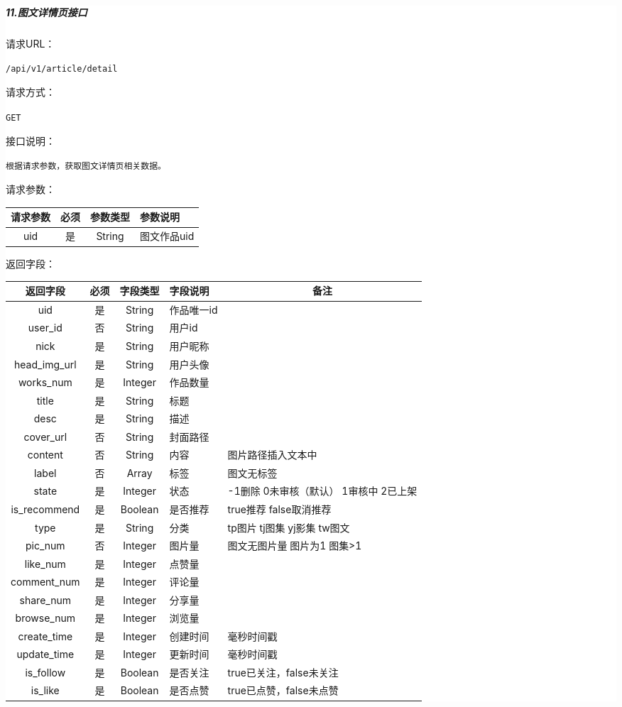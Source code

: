 ##### 11.图文详情页接口

请求URL：

```
/api/v1/article/detail
```

请求方式：

```
GET
```

接口说明：

```
根据请求参数，获取图文详情页相关数据。
```

请求参数：

| 请求参数 | 必须 | 参数类型 | 参数说明    |
| :------: | :--: | :------: | :---------- |
|   uid    |  是  |  String  | 图文作品uid |

返回字段：

|   返回字段   | 必须 | 字段类型 | 字段说明   | 备注                                     |
| :----------: | :--: | :------: | :--------- | ---------------------------------------- |
|     uid      |  是  |  String  | 作品唯一id |                                          |
|   user_id    |  否  |  String  | 用户id     |                                          |
|     nick     |  是  |  String  | 用户昵称   |                                          |
| head_img_url |  是  |  String  | 用户头像   |                                          |
|  works_num   |  是  | Integer  | 作品数量   |                                          |
|    title     |  是  |  String  | 标题       |                                          |
|     desc     |  是  |  String  | 描述       |                                          |
|  cover_url   |  否  |  String  | 封面路径   |                                          |
|   content    |  否  |  String  | 内容       | 图片路径插入文本中                       |
|    label     |  否  |  Array   | 标签       | 图文无标签                               |
|    state     |  是  | Integer  | 状态       | -1删除  0未审核（默认） 1审核中  2已上架 |
| is_recommend |  是  | Boolean  | 是否推荐   | true推荐  false取消推荐                  |
|     type     |  是  |  String  | 分类       | tp图片 tj图集  yj影集  tw图文            |
|   pic_num    |  否  | Integer  | 图片量     | 图文无图片量  图片为1  图集>1            |
|   like_num   |  是  | Integer  | 点赞量     |                                          |
| comment_num  |  是  | Integer  | 评论量     |                                          |
|  share_num   |  是  | Integer  | 分享量     |                                          |
|  browse_num  |  是  | Integer  | 浏览量     |                                          |
| create_time  |  是  | Integer  | 创建时间   | 毫秒时间戳                               |
| update_time  |  是  | Integer  | 更新时间   | 毫秒时间戳                               |
|  is_follow   |  是  | Boolean  | 是否关注   | true已关注，false未关注                  |
|   is_like    |  是  | Boolean  | 是否点赞   | true已点赞，false未点赞                  |
